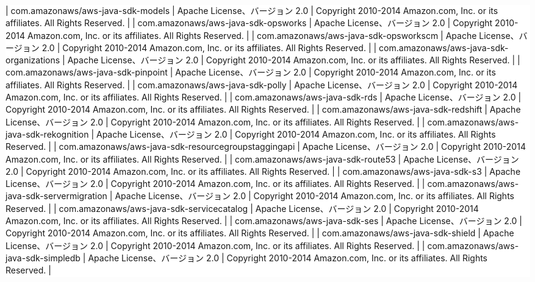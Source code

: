 | com.amazonaws/aws-java-sdk-models                                | Apache License、バージョン 2.0                                                      | Copyright 2010-2014 Amazon.com, Inc. or its affiliates. All Rights Reserved.                                                                                                                      |
| com.amazonaws/aws-java-sdk-opsworks                              | Apache License、バージョン 2.0                                                      | Copyright 2010-2014 Amazon.com, Inc. or its affiliates. All Rights Reserved.                                                                                                                      |
| com.amazonaws/aws-java-sdk-opsworkscm                            | Apache License、バージョン 2.0                                                      | Copyright 2010-2014 Amazon.com, Inc. or its affiliates. All Rights Reserved.                                                                                                                      |
| com.amazonaws/aws-java-sdk-organizations                         | Apache License、バージョン 2.0                                                      | Copyright 2010-2014 Amazon.com, Inc. or its affiliates. All Rights Reserved.                                                                                                                      |
| com.amazonaws/aws-java-sdk-pinpoint                              | Apache License、バージョン 2.0                                                      | Copyright 2010-2014 Amazon.com, Inc. or its affiliates. All Rights Reserved.                                                                                                                      |
| com.amazonaws/aws-java-sdk-polly                                 | Apache License、バージョン 2.0                                                      | Copyright 2010-2014 Amazon.com, Inc. or its affiliates. All Rights Reserved.                                                                                                                      |
| com.amazonaws/aws-java-sdk-rds                                   | Apache License、バージョン 2.0                                                      | Copyright 2010-2014 Amazon.com, Inc. or its affiliates. All Rights Reserved.                                                                                                                      |
| com.amazonaws/aws-java-sdk-redshift                              | Apache License、バージョン 2.0                                                      | Copyright 2010-2014 Amazon.com, Inc. or its affiliates. All Rights Reserved.                                                                                                                      |
| com.amazonaws/aws-java-sdk-rekognition                           | Apache License、バージョン 2.0                                                      | Copyright 2010-2014 Amazon.com, Inc. or its affiliates. All Rights Reserved.                                                                                                                      |
| com.amazonaws/aws-java-sdk-resourcegroupstaggingapi              | Apache License、バージョン 2.0                                                      | Copyright 2010-2014 Amazon.com, Inc. or its affiliates. All Rights Reserved.                                                                                                                      |
| com.amazonaws/aws-java-sdk-route53                               | Apache License、バージョン 2.0                                                      | Copyright 2010-2014 Amazon.com, Inc. or its affiliates. All Rights Reserved.                                                                                                                      |
| com.amazonaws/aws-java-sdk-s3                                    | Apache License、バージョン 2.0                                                      | Copyright 2010-2014 Amazon.com, Inc. or its affiliates. All Rights Reserved.                                                                                                                      |
| com.amazonaws/aws-java-sdk-servermigration                       | Apache License、バージョン 2.0                                                      | Copyright 2010-2014 Amazon.com, Inc. or its affiliates. All Rights Reserved.                                                                                                                      |
| com.amazonaws/aws-java-sdk-servicecatalog                        | Apache License、バージョン 2.0                                                      | Copyright 2010-2014 Amazon.com, Inc. or its affiliates. All Rights Reserved.                                                                                                                      |
| com.amazonaws/aws-java-sdk-ses                                   | Apache License、バージョン 2.0                                                      | Copyright 2010-2014 Amazon.com, Inc. or its affiliates. All Rights Reserved.                                                                                                                      |
| com.amazonaws/aws-java-sdk-shield                                | Apache License、バージョン 2.0                                                      | Copyright 2010-2014 Amazon.com, Inc. or its affiliates. All Rights Reserved.                                                                                                                      |
| com.amazonaws/aws-java-sdk-simpledb                              | Apache License、バージョン 2.0                                                      | Copyright 2010-2014 Amazon.com, Inc. or its affiliates. All Rights Reserved.                                                                                                                      |